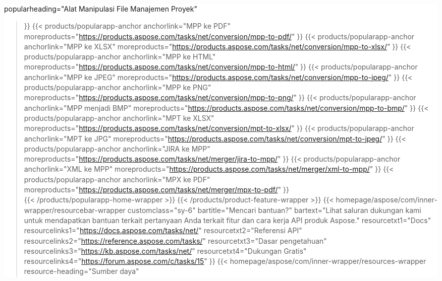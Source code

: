    popularheading="Alat Manipulasi File Manajemen Proyek"
>}}
   {{< products/popularapp-anchor
 anchorlink="MPP ke PDF"
 moreproducts="https://products.aspose.com/tasks/net/conversion/mpp-to-pdf/"
>}} 
   {{< products/popularapp-anchor
 anchorlink="MPP ke XLSX"
 moreproducts="https://products.aspose.com/tasks/net/conversion/mpp-to-xlsx/"
>}} 
   {{< products/popularapp-anchor
 anchorlink="MPP ke HTML"
 moreproducts="https://products.aspose.com/tasks/net/conversion/mpp-to-html/"
>}} 
   {{< products/popularapp-anchor
 anchorlink="MPP ke JPEG"
 moreproducts="https://products.aspose.com/tasks/net/conversion/mpp-to-jpeg/"
>}} 
   {{< products/popularapp-anchor
 anchorlink="MPP ke PNG"
 moreproducts="https://products.aspose.com/tasks/net/conversion/mpp-to-png/"
>}} 
   {{< products/popularapp-anchor
 anchorlink="MPP menjadi BMP"
 moreproducts="https://products.aspose.com/tasks/net/conversion/mpp-to-bmp/"
>}} 
   {{< products/popularapp-anchor
 anchorlink="MPT ke XLSX"
 moreproducts="https://products.aspose.com/tasks/net/conversion/mpt-to-xlsx/"
>}} 
   {{< products/popularapp-anchor
 anchorlink="MPT ke JPG"
 moreproducts="https://products.aspose.com/tasks/net/conversion/mpt-to-jpeg/"
>}} 
   {{< products/popularapp-anchor
 anchorlink="JIRA ke MPP"
 moreproducts="https://products.aspose.com/tasks/net/merger/jira-to-mpp/"
>}} 
   {{< products/popularapp-anchor
 anchorlink="XML ke MPP"
 moreproducts="https://products.aspose.com/tasks/net/merger/xml-to-mpp/"
>}} 
   {{< products/popularapp-anchor
 anchorlink="MPX ke PDF"
 moreproducts="https://products.aspose.com/tasks/net/merger/mpx-to-pdf/"
>}}  
   {{< /products/popularapp-home-wrapper >}}
   {{< /products/product-feature-wrapper >}}
{{< homepage/aspose/com/inner-wrapper/resourcebar-wrapper
customclass="sy-6"
bartitle="Mencari bantuan?"
bartext="Lihat saluran dukungan kami untuk mendapatkan bantuan terkait pertanyaan Anda terkait fitur dan cara kerja API produk Aspose."
resourcetxt1="Docs"
resourcelinks1="https://docs.aspose.com/tasks/net/"
resourcetxt2="Referensi API"
resourcelinks2="https://reference.aspose.com/tasks/"
resourcetxt3="Dasar pengetahuan"
resourcelinks3="https://kb.aspose.com/tasks/net/"
resourcetxt4="Dukungan Gratis"
resourcelinks4="https://forum.aspose.com/c/tasks/15"
>}}
{{< homepage/aspose/com/inner-wrapper/resources-wrapper
resource-heading="Sumber daya"